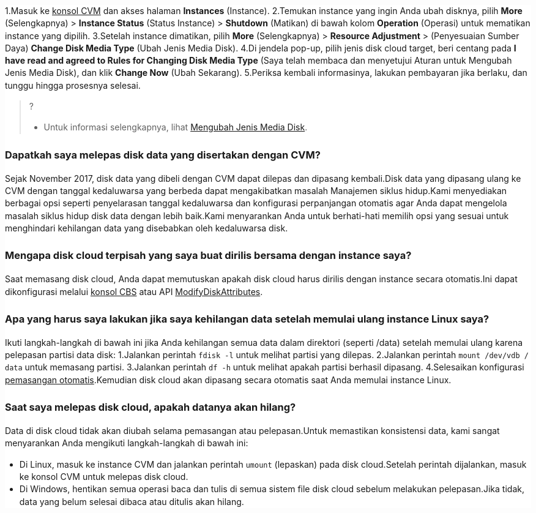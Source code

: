 1.Masuk ke [konsol CVM](https://console.cloud.tencent.com/cvm/instance/index) dan akses halaman **Instances** (Instance).
2.Temukan instance yang ingin Anda ubah disknya, pilih **More** (Selengkapnya) > **Instance Status** (Status Instance) > **Shutdown** (Matikan) di bawah kolom **Operation** (Operasi) untuk mematikan instance yang dipilih.
3.Setelah instance dimatikan, pilih **More** (Selengkapnya) > **Resource Adjustment** > (Penyesuaian Sumber Daya) **Change Disk Media Type** (Ubah Jenis Media Disk).
4.Di jendela pop-up, pilih jenis disk cloud target, beri centang pada **I have read and agreed to Rules for Changing Disk Media Type** (Saya telah membaca dan menyetujui Aturan untuk Mengubah Jenis Media Disk), dan klik **Change Now** (Ubah Sekarang).
5.Periksa kembali informasinya, lakukan pembayaran jika berlaku, dan tunggu hingga prosesnya selesai.
>?
>
>- Untuk informasi selengkapnya, lihat [Mengubah Jenis Media Disk](https://intl.cloud.tencent.com/document/product/213/32365).


### Dapatkah saya melepas disk data yang disertakan dengan CVM?
Sejak November 2017, disk data yang dibeli dengan CVM dapat dilepas dan dipasang kembali.Disk data yang dipasang ulang ke CVM dengan tanggal kedaluwarsa yang berbeda dapat mengakibatkan masalah Manajemen siklus hidup.Kami menyediakan berbagai opsi seperti penyelarasan tanggal kedaluwarsa dan konfigurasi perpanjangan otomatis agar Anda dapat mengelola masalah siklus hidup disk data dengan lebih baik.Kami menyarankan Anda untuk berhati-hati memilih opsi yang sesuai untuk menghindari kehilangan data yang disebabkan oleh kedaluwarsa disk.

### Mengapa disk cloud terpisah yang saya buat dirilis bersama dengan instance saya?
Saat memasang disk cloud, Anda dapat memutuskan apakah disk cloud harus dirilis dengan instance secara otomatis.Ini dapat dikonfigurasi melalui [konsol CBS](https://console.cloud.tencent.com/cvm/cbs/index) atau API [ModifyDiskAttributes](https://intl.cloud.tencent.com/document/product/362/15659).


### Apa yang harus saya lakukan jika saya kehilangan data setelah memulai ulang instance Linux saya?
Ikuti langkah-langkah di bawah ini jika Anda kehilangan semua data dalam direktori (seperti /data) setelah memulai ulang karena pelepasan partisi data disk:
1.Jalankan perintah `fdisk -l` untuk melihat partisi yang dilepas.
2.Jalankan perintah `mount /dev/vdb /data` untuk memasang partisi.
3.Jalankan perintah `df -h` untuk melihat apakah partisi berhasil dipasang.
4.Selesaikan konfigurasi [pemasangan otomatis](https://intl.cloud.tencent.com/document/product/362/32401#.E6.8C.82.E8.BD.BD.E6.95.B0.E6.8D.AE.E7.9B.98.EF.BC.88linux.EF.BC.89).Kemudian disk cloud akan dipasang secara otomatis saat Anda memulai instance Linux.

### Saat saya melepas disk cloud, apakah datanya akan hilang?
Data di disk cloud tidak akan diubah selama pemasangan atau pelepasan.Untuk memastikan konsistensi data, kami sangat menyarankan Anda mengikuti langkah-langkah di bawah ini:
- Di Linux, masuk ke instance CVM dan jalankan perintah `umount` (lepaskan) pada disk cloud.Setelah perintah dijalankan, masuk ke konsol CVM untuk melepas disk cloud.
- Di Windows, hentikan semua operasi baca dan tulis di semua sistem file disk cloud sebelum melakukan pelepasan.Jika tidak, data yang belum selesai dibaca atau ditulis akan hilang.
